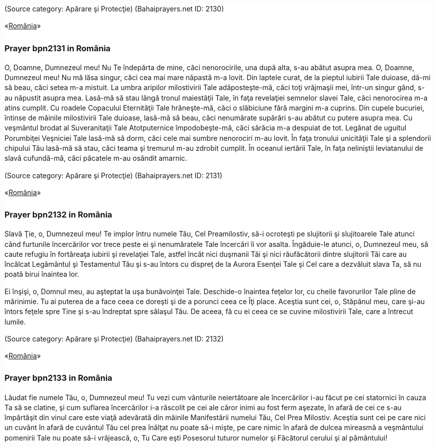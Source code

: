 (Source category: Apărare şi Protecţie)
(Bahaiprayers.net ID: 2130)


«[România](../ro/#bpn2130)» 



<a id="bpn2131"></a> 
### Prayer bpn2131 in România
O, Doamne, Dumnezeul meu! Nu Te îndepărta de mine, căci nenorocirile, una după alta, s-au abătut asupra mea. O, Doamne, Dumnezeul meu! Nu mă lăsa singur, căci cea mai mare năpastă m-a lovit. Din laptele curat, de la pieptul iubirii Tale duioase, dă-mi să beau, căci setea m-a mistuit. La umbra aripilor milostivirii Tale adăposteşte-mă, căci toţi vrăjmaşii mei, într-un singur gând, s-au năpustit asupra mea. Lasă-mă să stau lângă tronul maiestăţii Tale, în faţa revelaţiei semnelor slavei Tale, căci nenorocirea m-a atins cumplit. Cu roadele Copacului Eternităţii Tale hrăneşte-mă, căci o slăbiciune fără margini m-a cuprins. Din cupele bucuriei, întinse de mâinile milostivirii Tale duioase, lasă-mă să beau, căci nenumărate supărări s-au abătut cu putere asupra mea. Cu veşmântul brodat al Suveranitaţii Tale Atotputernice împodobeşte-mă, căci sărăcia m-a despuiat de tot. Legănat de uguitul Porumbiţei Veşniciei Tale lasă-mă să dorm, căci cele mai sumbre nenorociri m-au lovit. În faţa tronului unicităţii Tale şi a splendorii chipului Tău lasă-mă să stau, căci teama şi tremurul m-au zdrobit cumplit. În oceanul iertării Tale, în faţa neliniştii leviatanului de slavă cufundă-mă, căci păcatele m-au osândit amarnic.

(Source category: Apărare şi Protecţie)
(Bahaiprayers.net ID: 2131)


«[România](../ro/#bpn2131)» 



<a id="bpn2132"></a> 
### Prayer bpn2132 in România
Slavă Ţie, o, Dumnezeul meu! Te implor întru numele Tău, Cel Preamilostiv, să-i ocroteşti pe slujitorii şi slujitoarele Tale atunci când furtunile încercărilor vor trece peste ei şi nenumăratele Tale încercări îi vor asalta. Îngăduie-le atunci, o, Dumnezeul meu, să caute refugiu în fortăreaţa iubirii şi revelaţiei Tale, astfel încât nici duşmanii Tăi şi nici răufăcătorii dintre slujitorii Tăi care au încălcat Legământul şi Testamentul Tău şi s-au întors cu dispreţ de la Aurora Esenţei Tale şi Cel care a dezvăluit slava Ta, să nu poată birui înaintea lor.

Ei înşişi, o, Domnul meu, au aşteptat la uşa bunăvoinţei Tale. Deschide-o înaintea feţelor lor, cu cheile favorurilor Tale pline de mărinimie. Tu ai puterea de a face ceea ce doreşti şi de a porunci ceea ce Îţi place. Aceştia sunt cei, o, Stăpânul meu, care şi-au întors feţele spre Tine şi s-au îndreptat spre sălaşul Tău. De aceea, fă cu ei ceea ce se cuvine milostivirii Tale, care a întrecut lumile.

(Source category: Apărare şi Protecţie)
(Bahaiprayers.net ID: 2132)


«[România](../ro/#bpn2132)» 



<a id="bpn2133"></a> 
### Prayer bpn2133 in România
Lăudat fie numele Tău, o, Dumnezeul meu! Tu vezi cum vânturile neiertătoare ale încercărilor i-au făcut pe cei statornici în cauza Ta să se clatine, şi cum suflarea încercărilor i-a răscolit pe cei ale căror inimi au fost ferm aşezate, în afară de cei ce s-au împărtăşit din vinul care este viaţă adevărată din mâinile Manifestării numelui Tău, Cel Prea Milostiv. Aceştia sunt cei pe care nici un cuvânt în afară de cuvântul Tău cel prea înălţat nu poate să-i mişte, pe care nimic în afară de dulcea mireasmă a veşmântului pomenirii Tale nu poate să-i vrăjească, o, Tu Care eşti Posesorul tuturor numelor şi Făcătorul cerului şi al pământului!
